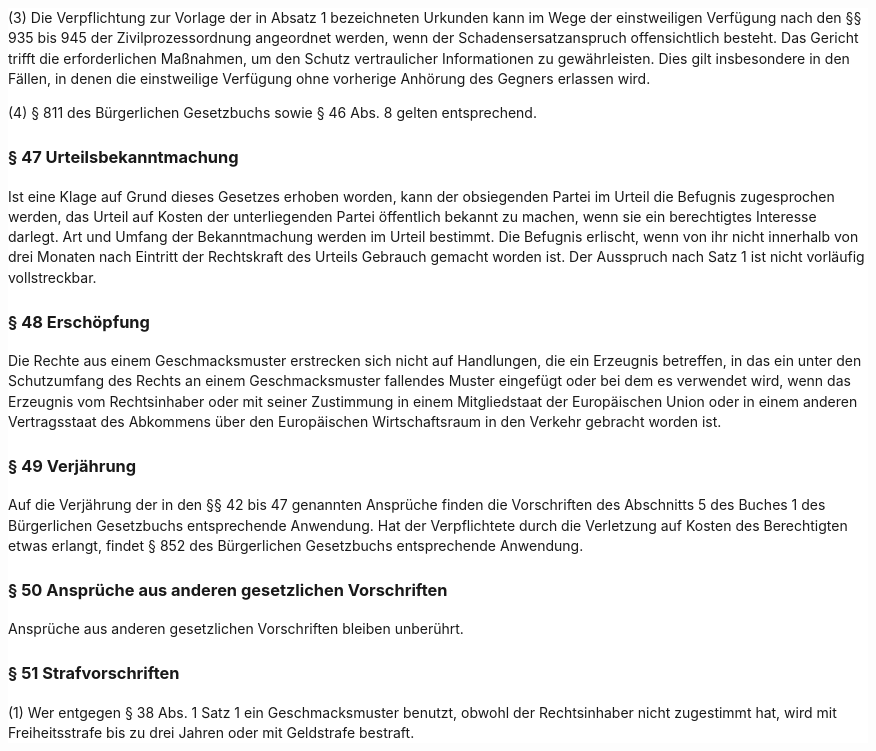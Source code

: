 (3) Die Verpflichtung zur Vorlage der in Absatz 1 bezeichneten
Urkunden kann im Wege der einstweiligen Verfügung nach den §§ 935 bis
945 der Zivilprozessordnung angeordnet werden, wenn der
Schadensersatzanspruch offensichtlich besteht. Das Gericht trifft die
erforderlichen Maßnahmen, um den Schutz vertraulicher Informationen zu
gewährleisten. Dies gilt insbesondere in den Fällen, in denen die
einstweilige Verfügung ohne vorherige Anhörung des Gegners erlassen
wird.

(4) § 811 des Bürgerlichen Gesetzbuchs sowie § 46 Abs. 8 gelten
entsprechend.


### § 47 Urteilsbekanntmachung

Ist eine Klage auf Grund dieses Gesetzes erhoben worden, kann der
obsiegenden Partei im Urteil die Befugnis zugesprochen werden, das
Urteil auf Kosten der unterliegenden Partei öffentlich bekannt zu
machen, wenn sie ein berechtigtes Interesse darlegt. Art und Umfang
der Bekanntmachung werden im Urteil bestimmt. Die Befugnis erlischt,
wenn von ihr nicht innerhalb von drei Monaten nach Eintritt der
Rechtskraft des Urteils Gebrauch gemacht worden ist. Der Ausspruch
nach Satz 1 ist nicht vorläufig vollstreckbar.


### § 48 Erschöpfung

Die Rechte aus einem Geschmacksmuster erstrecken sich nicht auf
Handlungen, die ein Erzeugnis betreffen, in das ein unter den
Schutzumfang des Rechts an einem Geschmacksmuster fallendes Muster
eingefügt oder bei dem es verwendet wird, wenn das Erzeugnis vom
Rechtsinhaber oder mit seiner Zustimmung in einem Mitgliedstaat der
Europäischen Union oder in einem anderen Vertragsstaat des Abkommens
über den Europäischen Wirtschaftsraum in den Verkehr gebracht worden
ist.


### § 49 Verjährung

Auf die Verjährung der in den §§ 42 bis 47 genannten Ansprüche finden
die Vorschriften des Abschnitts 5 des Buches 1 des Bürgerlichen
Gesetzbuchs entsprechende Anwendung. Hat der Verpflichtete durch die
Verletzung auf Kosten des Berechtigten etwas erlangt, findet § 852 des
Bürgerlichen Gesetzbuchs entsprechende Anwendung.


### § 50 Ansprüche aus anderen gesetzlichen Vorschriften

Ansprüche aus anderen gesetzlichen Vorschriften bleiben unberührt.


### § 51 Strafvorschriften

(1) Wer entgegen § 38 Abs. 1 Satz 1 ein Geschmacksmuster benutzt,
obwohl der Rechtsinhaber nicht zugestimmt hat, wird mit
Freiheitsstrafe bis zu drei Jahren oder mit Geldstrafe bestraft.
